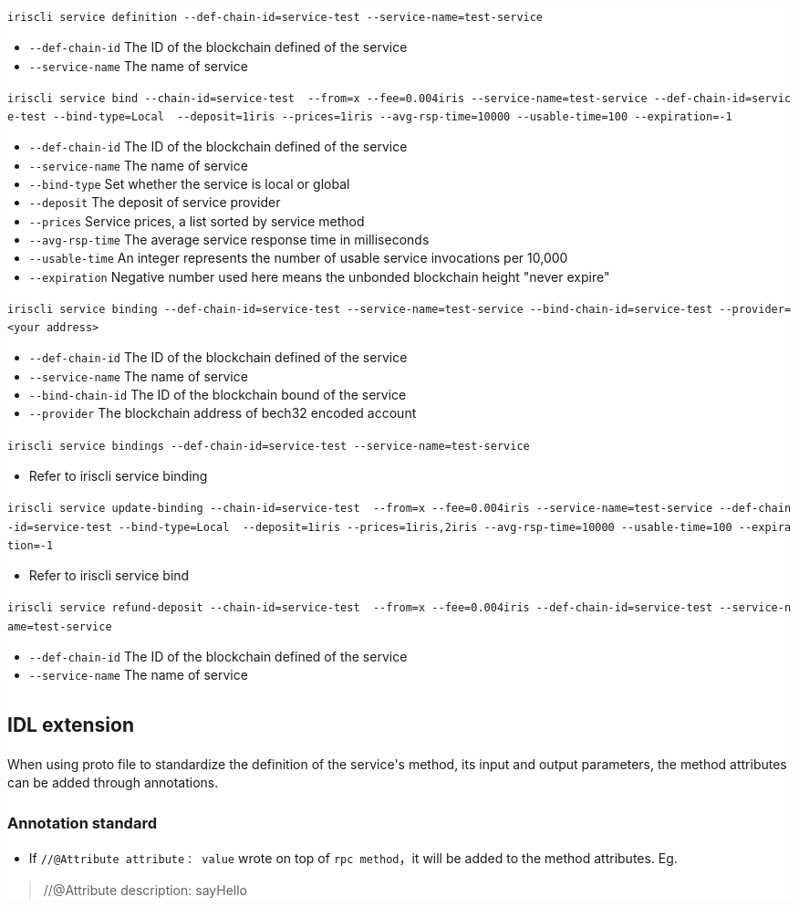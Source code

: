 ```
iriscli service definition --def-chain-id=service-test --service-name=test-service
```
* `--def-chain-id`  The ID of the blockchain defined of the service
* `--service-name`  The name of service

```
iriscli service bind --chain-id=service-test  --from=x --fee=0.004iris --service-name=test-service --def-chain-id=service-test --bind-type=Local  --deposit=1iris --prices=1iris --avg-rsp-time=10000 --usable-time=100 --expiration=-1
```
* `--def-chain-id` The ID of the blockchain defined of the service
* `--service-name` The name of service
* `--bind-type` Set whether the service is local or global
* `--deposit` The deposit of service provider
* `--prices` Service prices, a list sorted by service method
* `--avg-rsp-time` The average service response time in milliseconds
* `--usable-time` An integer represents the number of usable service invocations per 10,000
* `--expiration` Negative number used here means the unbonded blockchain height "never expire" 

```
iriscli service binding --def-chain-id=service-test --service-name=test-service --bind-chain-id=service-test --provider=<your address>
```
* `--def-chain-id` The ID of the blockchain defined of the service
* `--service-name` The name of service
* `--bind-chain-id`  The ID of the blockchain bound of the service
* `--provider` The blockchain address of bech32 encoded account 

```
iriscli service bindings --def-chain-id=service-test --service-name=test-service
```
* Refer to iriscli service binding

```
iriscli service update-binding --chain-id=service-test  --from=x --fee=0.004iris --service-name=test-service --def-chain-id=service-test --bind-type=Local  --deposit=1iris --prices=1iris,2iris --avg-rsp-time=10000 --usable-time=100 --expiration=-1
```
* Refer to iriscli service bind

```
iriscli service refund-deposit --chain-id=service-test  --from=x --fee=0.004iris --def-chain-id=service-test --service-name=test-service
```
* `--def-chain-id` The ID of the blockchain defined of the service
* `--service-name` The name of service

## IDL extension
When using proto file to standardize the definition of the service's method, its input and output parameters, the method attributes can be added through annotations.

### Annotation standard
* If `//@Attribute attribute： value` wrote on top of `rpc method`，it will be added to the method attributes. Eg.
> //@Attribute description: sayHello
